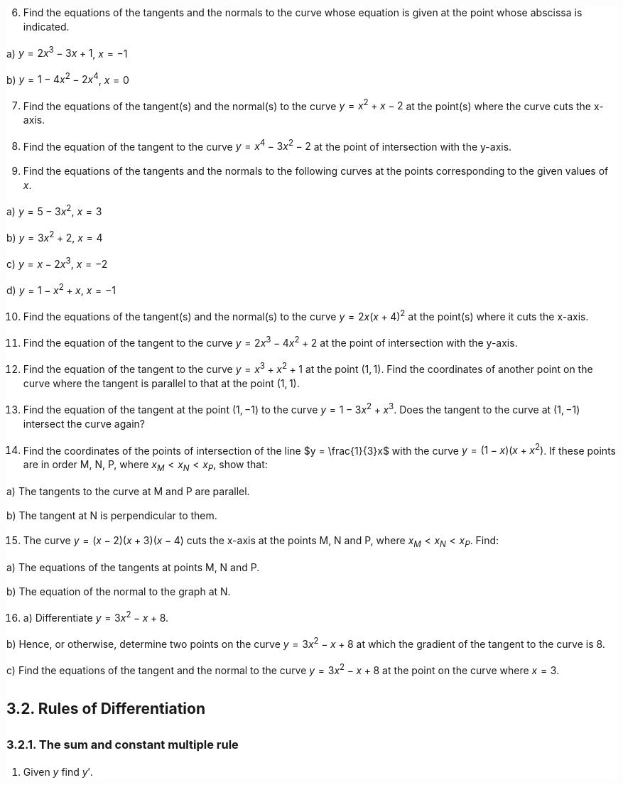 6. Find the equations of the tangents and the normals to the curve whose equation is given at the point whose abscissa is indicated.

a) $y = 2x^3 - 3x + 1$, $x = -1$

b) $y = 1 - 4x^2 - 2x^4$, $x = 0$

7. Find the equations of the tangent(s) and the normal(s) to the curve $y = x^2 + x - 2$ at the point(s) where the curve cuts the x-axis.

8. Find the equation of the tangent to the curve $y = x^4 - 3x^2 - 2$ at the point of intersection with the y-axis.

9. Find the equations of the tangents and the normals to the following curves at the points corresponding to the given values of $x$.

a) $y = 5 - 3x^2$, $x = 3$

b) $y = 3x^2 + 2$, $x = 4$

c) $y = x - 2x^3$, $x = -2$

d) $y = 1 - x^2 + x$, $x = -1$

10. Find the equations of the tangent(s) and the normal(s) to the curve $y = 2x(x + 4)^2$ at the point(s) where it cuts the x-axis.

11. Find the equation of the tangent to the curve $y = 2x^3 - 4x^2 + 2$ at the point of intersection with the y-axis.

12. Find the equation of the tangent to the curve $y = x^3 + x^2 + 1$ at the point $(1, 1)$. Find the coordinates of another point on the curve where the tangent is parallel to that at the point $(1, 1)$.

13. Find the equation of the tangent at the point $(1, -1)$ to the curve $y = 1 - 3x^2 + x^3$. Does the tangent to the curve at $(1, -1)$ intersect the curve again?

14. Find the coordinates of the points of intersection of the line $y = \frac{1}{3}x$ with the curve $y = (1-x)(x+x^2)$. If these points are in order M, N, P, where $x_M < x_N < x_P$, show that:

a) The tangents to the curve at M and P are parallel.

b) The tangent at N is perpendicular to them.

15. The curve $y = (x-2)(x+3)(x-4)$ cuts the x-axis at the points M, N and P, where $x_M < x_N < x_P$. Find:

a) The equations of the tangents at points M, N and P.

b) The equation of the normal to the graph at N.

16. a) Differentiate $y = 3x^2 - x + 8$.

b) Hence, or otherwise, determine two points on the curve $y = 3x^2 - x + 8$ at which the gradient of the tangent to the curve is 8.

c) Find the equations of the tangent and the normal to the curve $y = 3x^2 - x + 8$ at the point on the curve where $x = 3$.

## 3.2. Rules of Differentiation
### 3.2.1. The sum and constant multiple rule
1. Given $y$ find $y'$.
